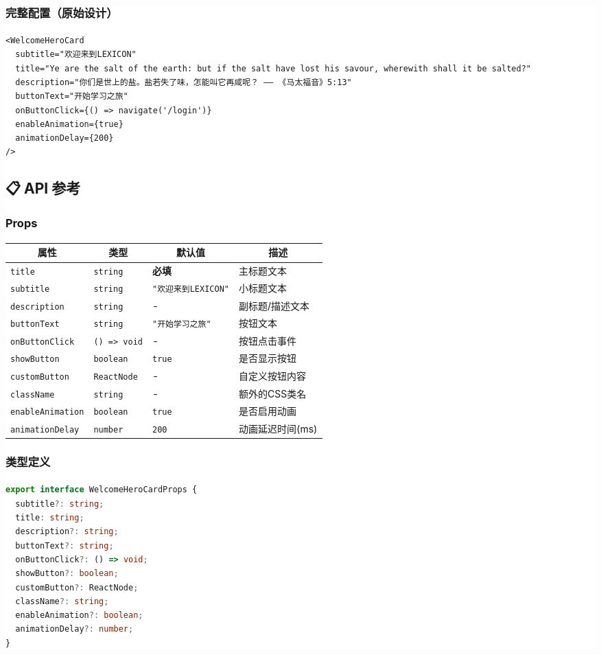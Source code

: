 ### 完整配置（原始设计）

```tsx
<WelcomeHeroCard
  subtitle="欢迎来到LEXICON"
  title="Ye are the salt of the earth: but if the salt have lost his savour, wherewith shall it be salted?"
  description="你们是世上的盐。盐若失了味，怎能叫它再咸呢？ —— 《马太福音》5:13"
  buttonText="开始学习之旅"
  onButtonClick={() => navigate('/login')}
  enableAnimation={true}
  animationDelay={200}
/>
```

## 📋 API 参考

### Props

| 属性 | 类型 | 默认值 | 描述 |
|------|------|--------|------|
| `title` | `string` | **必填** | 主标题文本 |
| `subtitle` | `string` | `"欢迎来到LEXICON"` | 小标题文本 |
| `description` | `string` | - | 副标题/描述文本 |
| `buttonText` | `string` | `"开始学习之旅"` | 按钮文本 |
| `onButtonClick` | `() => void` | - | 按钮点击事件 |
| `showButton` | `boolean` | `true` | 是否显示按钮 |
| `customButton` | `ReactNode` | - | 自定义按钮内容 |
| `className` | `string` | - | 额外的CSS类名 |
| `enableAnimation` | `boolean` | `true` | 是否启用动画 |
| `animationDelay` | `number` | `200` | 动画延迟时间(ms) |

### 类型定义

```typescript
export interface WelcomeHeroCardProps {
  subtitle?: string;
  title: string;
  description?: string;
  buttonText?: string;
  onButtonClick?: () => void;
  showButton?: boolean;
  customButton?: ReactNode;
  className?: string;
  enableAnimation?: boolean;
  animationDelay?: number;
}
```
